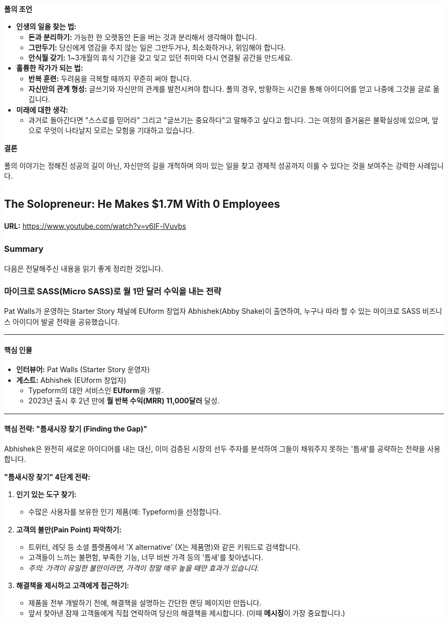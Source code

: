**폴의 조언**

*   **인생의 일을 찾는 법:**
    *   **돈과 분리하기:** 가능한 한 오랫동안 돈을 버는 것과 분리해서 생각해야 합니다.
    *   **그만두기:** 당신에게 영감을 주지 않는 일은 그만두거나, 최소화하거나, 위임해야 합니다.
    *   **안식월 갖기:** 1~3개월의 휴식 기간을 갖고 잊고 있던 취미와 다시 연결될 공간을 만드세요.
*   **훌륭한 작가가 되는 법:**
    *   **반복 훈련:** 두려움을 극복할 때까지 꾸준히 써야 합니다.
    *   **자신만의 관계 형성:** 글쓰기와 자신만의 관계를 발전시켜야 합니다. 폴의 경우, 방황하는 시간을 통해 아이디어를 얻고 나중에 그것을 글로 옮깁니다.
*   **미래에 대한 생각:**
    *   과거로 돌아간다면 "스스로를 믿어라" 그리고 "글쓰기는 중요하다"고 말해주고 싶다고 합니다. 그는 여정의 즐거움은 불확실성에 있으며, 앞으로 무엇이 나타날지 모르는 모험을 기대하고 있습니다.

**결론**

폴의 이야기는 정해진 성공의 길이 아닌, 자신만의 길을 개척하며 의미 있는 일을 찾고 경제적 성공까지 이룰 수 있다는 것을 보여주는 강력한 사례입니다.

## The Solopreneur: He Makes $1.7M With 0 Employees
**URL:** https://www.youtube.com/watch?v=v6IF-lVuvbs

### Summary

다음은 전달해주신 내용을 읽기 좋게 정리한 것입니다.

### **마이크로 SASS(Micro SASS)로 월 1만 달러 수익을 내는 전략**

Pat Walls가 운영하는 Starter Story 채널에 EUform 창업자 Abhishek(Abby Shake)이 출연하여, 누구나 따라 할 수 있는 마이크로 SASS 비즈니스 아이디어 발굴 전략을 공유했습니다.

---

#### **핵심 인물**

*   **인터뷰어:** Pat Walls (Starter Story 운영자)
*   **게스트:** Abhishek (EUform 창업자)
    *   Typeform의 대안 서비스인 **EUform**을 개발.
    *   2023년 출시 후 2년 만에 **월 반복 수익(MRR) 11,000달러** 달성.

---

#### **핵심 전략: "틈새시장 찾기 (Finding the Gap)"**

Abhishek은 완전히 새로운 아이디어를 내는 대신, 이미 검증된 시장의 선두 주자를 분석하여 그들이 채워주지 못하는 '틈새'를 공략하는 전략을 사용합니다.

**"틈새시장 찾기" 4단계 전략:**

1.  **인기 있는 도구 찾기:**
    *   수많은 사용자를 보유한 인기 제품(예: Typeform)을 선정합니다.

2.  **고객의 불만(Pain Point) 파악하기:**
    *   트위터, 레딧 등 소셜 플랫폼에서 'X alternative' (X는 제품명)와 같은 키워드로 검색합니다.
    *   고객들이 느끼는 불편함, 부족한 기능, 너무 비싼 가격 등의 '틈새'를 찾아냅니다.
    *   *주의: 가격이 유일한 불만이라면, 가격이 정말 매우 높을 때만 효과가 있습니다.*

3.  **해결책을 제시하고 고객에게 접근하기:**
    *   제품을 전부 개발하기 전에, 해결책을 설명하는 간단한 랜딩 페이지만 만듭니다.
    *   앞서 찾아낸 잠재 고객들에게 직접 연락하여 당신의 해결책을 제시합니다. (이때 **메시징**이 가장 중요합니다.)
